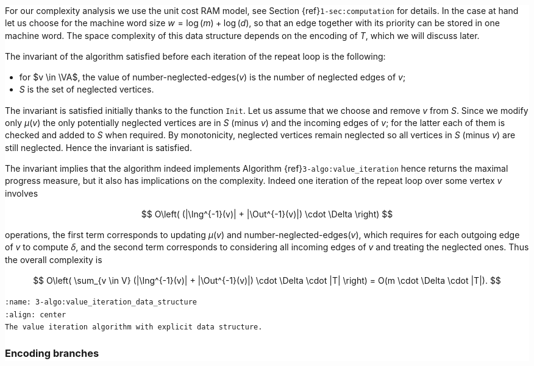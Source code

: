 For our complexity analysis we use the unit cost RAM model, see  Section {ref}`1-sec:computation` for details.
In the case at hand let us choose for the machine word size $w = \log(m) + \log(d)$, 
so that an edge together with its priority can be stored in one machine word.
The space complexity of this data structure depends on the encoding of $T$, which we will discuss later.

The invariant of the algorithm satisfied before each iteration of the repeat loop is the following:

*  for $v \in \VA$, the value of $\text{number}$-$\text{neglected}$-$\text{edges}(v)$
is the number of neglected edges of $v$;
*  $S$ is the set of neglected vertices.

The invariant is satisfied initially thanks to the function $\texttt{Init}$.
Let us assume that we choose and remove $v$ from $S$.
Since we modify only $\mu(v)$ the only potentially neglected vertices are in $S$ (minus $v$) and the incoming edges of $v$;
for the latter each of them is checked and added to $S$ when required.
By monotonicity, neglected vertices remain neglected so all vertices in $S$ (minus $v$) are still neglected.
Hence the invariant is satisfied.

The invariant implies that the algorithm indeed implements Algorithm {ref}`3-algo:value_iteration` hence returns the maximal progress measure, 
but it also has implications on the complexity.
Indeed one iteration of the repeat loop over some vertex $v$ involves 

$$
O\left( (|\Ing^{-1}(v)| + |\Out^{-1}(v)|) \cdot \Delta \right)
$$

operations,
the first term corresponds to updating $\mu(v)$ and $\text{number}$-$\text{neglected}$-$\text{edges}(v)$,
which requires for each outgoing edge of $v$ to compute $\delta$,
and the second term corresponds to considering all incoming edges of $v$ and treating the neglected ones.
Thus the overall complexity is

$$
O\left( 
\sum_{v \in V} (|\Ing^{-1}(v)| + |\Out^{-1}(v)|) \cdot \Delta \cdot |T|
\right) 
= O(m \cdot \Delta \cdot |T|).
$$



```{figure} /../3-algo:value_iteration_data_structure.png
:name: 3-algo:value_iteration_data_structure
:align: center
The value iteration algorithm with explicit data structure.
```

### Encoding branches
